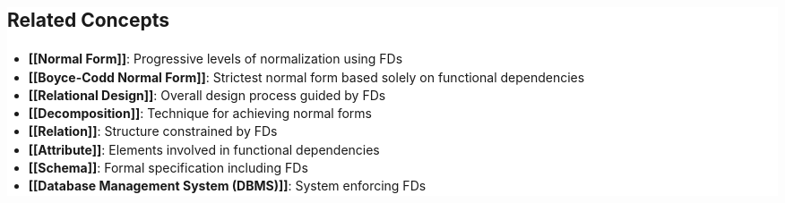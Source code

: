 ## Related Concepts

- **[[Normal Form]]**: Progressive levels of normalization using FDs
- **[[Boyce-Codd Normal Form]]**: Strictest normal form based solely on functional dependencies
- **[[Relational Design]]**: Overall design process guided by FDs
- **[[Decomposition]]**: Technique for achieving normal forms
- **[[Relation]]**: Structure constrained by FDs
- **[[Attribute]]**: Elements involved in functional dependencies
- **[[Schema]]**: Formal specification including FDs
- **[[Database Management System (DBMS)]]**: System enforcing FDs
